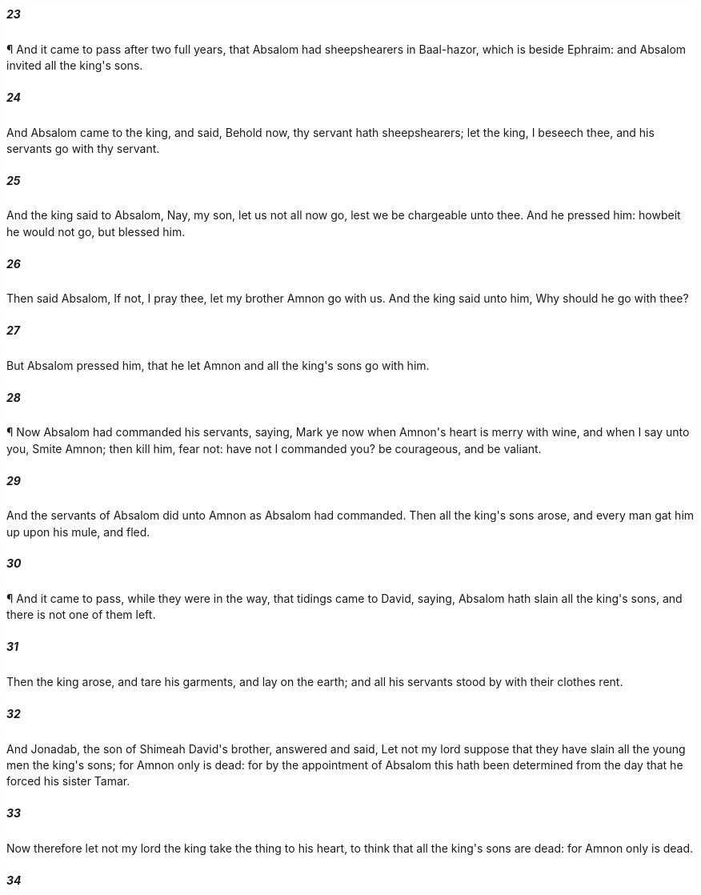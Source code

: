 ##### 23

¶ And it came to pass after two full years, that Absalom had sheepshearers in Baal-hazor, which is beside Ephraim: and Absalom invited all the king's sons.

##### 24

And Absalom came to the king, and said, Behold now, thy servant hath sheepshearers; let the king, I beseech thee, and his servants go with thy servant.

##### 25

And the king said to Absalom, Nay, my son, let us not all now go, lest we be chargeable unto thee. And he pressed him: howbeit he would not go, but blessed him.

##### 26

Then said Absalom, If not, I pray thee, let my brother Amnon go with us. And the king said unto him, Why should he go with thee?

##### 27

But Absalom pressed him, that he let Amnon and all the king's sons go with him.

##### 28

¶ Now Absalom had commanded his servants, saying, Mark ye now when Amnon's heart is merry with wine, and when I say unto you, Smite Amnon; then kill him, fear not: have not I commanded you? be courageous, and be valiant.

##### 29

And the servants of Absalom did unto Amnon as Absalom had commanded. Then all the king's sons arose, and every man gat him up upon his mule, and fled.

##### 30

¶ And it came to pass, while they were in the way, that tidings came to David, saying, Absalom hath slain all the king's sons, and there is not one of them left.

##### 31

Then the king arose, and tare his garments, and lay on the earth; and all his servants stood by with their clothes rent.

##### 32

And Jonadab, the son of Shimeah David's brother, answered and said, Let not my lord suppose that they have slain all the young men the king's sons; for Amnon only is dead: for by the appointment of Absalom this hath been determined from the day that he forced his sister Tamar.

##### 33

Now therefore let not my lord the king take the thing to his heart, to think that all the king's sons are dead: for Amnon only is dead.

##### 34
